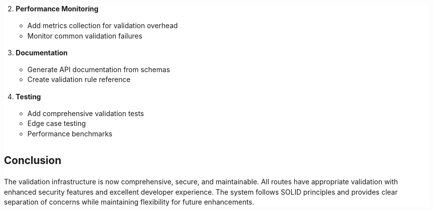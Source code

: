 2. **Performance Monitoring**
   - Add metrics collection for validation overhead
   - Monitor common validation failures

3. **Documentation**
   - Generate API documentation from schemas
   - Create validation rule reference

4. **Testing**
   - Add comprehensive validation tests
   - Edge case testing
   - Performance benchmarks

## Conclusion

The validation infrastructure is now comprehensive, secure, and maintainable. All routes have appropriate validation with enhanced security features and excellent developer experience. The system follows SOLID principles and provides clear separation of concerns while maintaining flexibility for future enhancements. 
